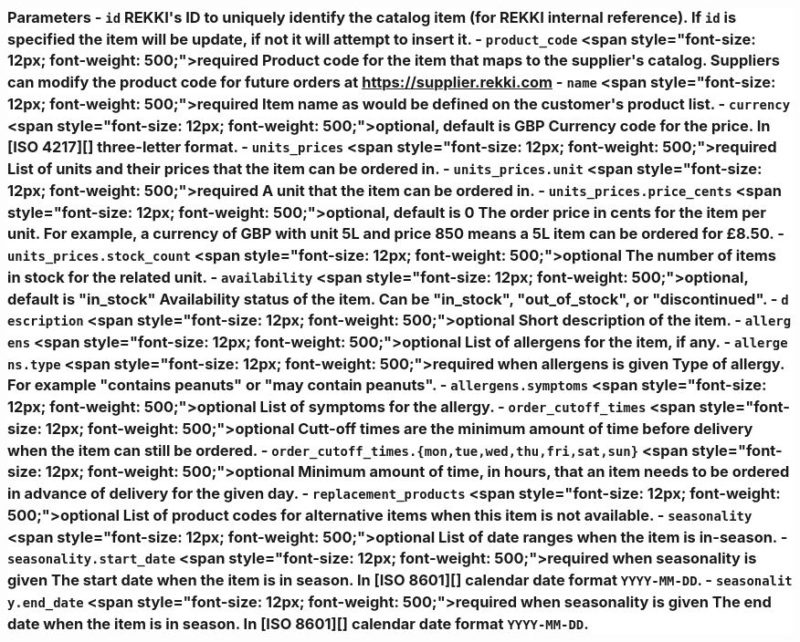 ### Parameters  - **`id`** REKKI's ID to uniquely identify the catalog item (for REKKI internal reference). If `id` is specified the item will be update, if not it will attempt to insert it. - **`product_code`**  <span style=\"font-size: 12px; font-weight: 500;\">required</span> Product code for the item that maps to the supplier's catalog. Suppliers can modify the product code for future orders at https://supplier.rekki.com - **`name`**  <span style=\"font-size: 12px; font-weight: 500;\">required</span> Item name as would be defined on the customer's product list. - **`currency`**  <span style=\"font-size: 12px; font-weight: 500;\">optional, default is GBP</span> Currency code for the price. In [ISO 4217][] three-letter format. - **`units_prices`**  <span style=\"font-size: 12px; font-weight: 500;\">required</span> List of units and their prices that the item can be ordered in. - **`units_prices.unit`**  <span style=\"font-size: 12px; font-weight: 500;\">required</span> A unit that the item can be ordered in. - **`units_prices.price_cents`**  <span style=\"font-size: 12px; font-weight: 500;\">optional, default is 0</span> The order price in cents for the item per unit. For example, a currency of GBP with unit 5L and price 850 means a 5L item can be ordered for £8.50. - **`units_prices.stock_count`**  <span style=\"font-size: 12px; font-weight: 500;\">optional</span> The number of items in stock for the related unit. - **`availability`**  <span style=\"font-size: 12px; font-weight: 500;\">optional, default is \"in_stock\"</span> Availability status of the item. Can be \"in_stock\", \"out_of_stock\", or \"discontinued\". - **`description`**  <span style=\"font-size: 12px; font-weight: 500;\">optional</span> Short description of the item. - **`allergens`**  <span style=\"font-size: 12px; font-weight: 500;\">optional</span> List of allergens for the item, if any. - **`allergens.type`**  <span style=\"font-size: 12px; font-weight: 500;\">required when allergens is given</span> Type of allergy. For example \"contains peanuts\" or \"may contain peanuts\". - **`allergens.symptoms`**  <span style=\"font-size: 12px; font-weight: 500;\">optional</span> List of symptoms for the allergy. - **`order_cutoff_times`**  <span style=\"font-size: 12px; font-weight: 500;\">optional</span> Cutt-off times are the minimum amount of time before delivery when the item can still be ordered. - **`order_cutoff_times.{mon,tue,wed,thu,fri,sat,sun}`**  <span style=\"font-size: 12px; font-weight: 500;\">optional</span> Minimum amount of time, in hours, that an item needs to be ordered in advance of delivery for the given day. - **`replacement_products`**   <span style=\"font-size: 12px; font-weight: 500;\">optional</span> List of product codes for alternative items when this item is not available. - **`seasonality`**   <span style=\"font-size: 12px; font-weight: 500;\">optional</span> List of date ranges when the item is in-season. - **`seasonality.start_date`**  <span style=\"font-size: 12px; font-weight: 500;\">required when seasonality is given</span>   The start date when the item is in season. In [ISO 8601][] calendar date format `YYYY-MM-DD`.   - **`seasonality.end_date`**  <span style=\"font-size: 12px; font-weight: 500;\">required when seasonality is given</span>     The end date when the item is in season. In [ISO 8601][] calendar date format `YYYY-MM-DD`. 
